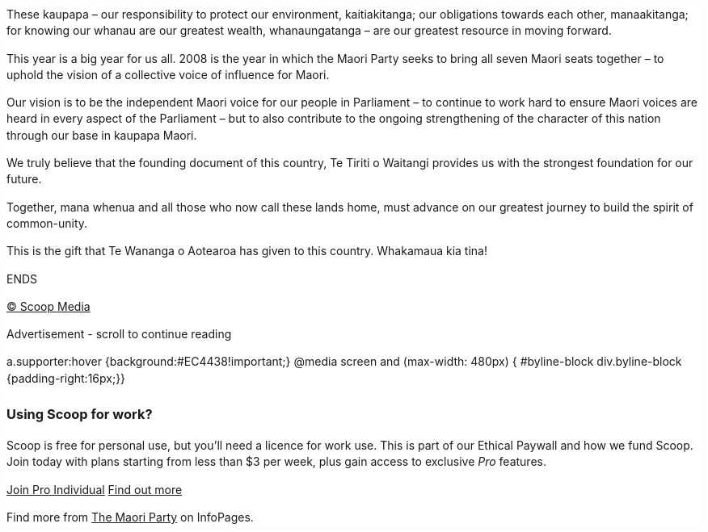 These kaupapa – our responsibility to protect our environment, kaitiakitanga; our obligations towards each other, manaakitanga; for knowing our whanau are our greatest wealth, whanaungatanga – are our greatest resource in moving forward.

This year is a big year for us all. 2008 is the year in which the Maori Party seeks to bring all seven Maori seats together – to uphold the vision of a collective voice of influence for Maori.

Our vision is to be the independent Maori voice for our people in Parliament – to continue to work hard to ensure Maori voices are heard in every aspect of the Parliament – but to also contribute to the ongoing strengthening of the character of this nation through our base in kaupapa Maori.

We truly believe that the founding document of this country, Te Tiriti o Waitangi provides us with the strongest foundation for our future.

Together, mana whenua and all those who now call these lands home, must advance on our greatest journey to build the spirit of common-unity.

This is the gift that Te Wananga o Aotearoa has given to this country. Whakamaua kia tina!

  
ENDS

[© Scoop Media](http://www.scoop.co.nz/about/terms.html)  

Advertisement - scroll to continue reading



a.supporter:hover {background:#EC4438!important;} @media screen and (max-width: 480px) { #byline-block div.byline-block {padding-right:16px;}}

### Using Scoop for work?

Scoop is free for personal use, but you’ll need a licence for work use. This is part of our Ethical Paywall and how we fund Scoop. Join today with plans starting from less than $3 per week, plus gain access to exclusive _Pro_ features.  
  
[Join Pro Individual](https://pro.scoop.co.nz/Individual/?from=ProIn24) [Find out more](https://pro.scoop.co.nz/using-scoop-for-work/?from=ProIn24)

Find more from [The Maori Party](https://info.scoop.co.nz/The_Maori_Party) on InfoPages.